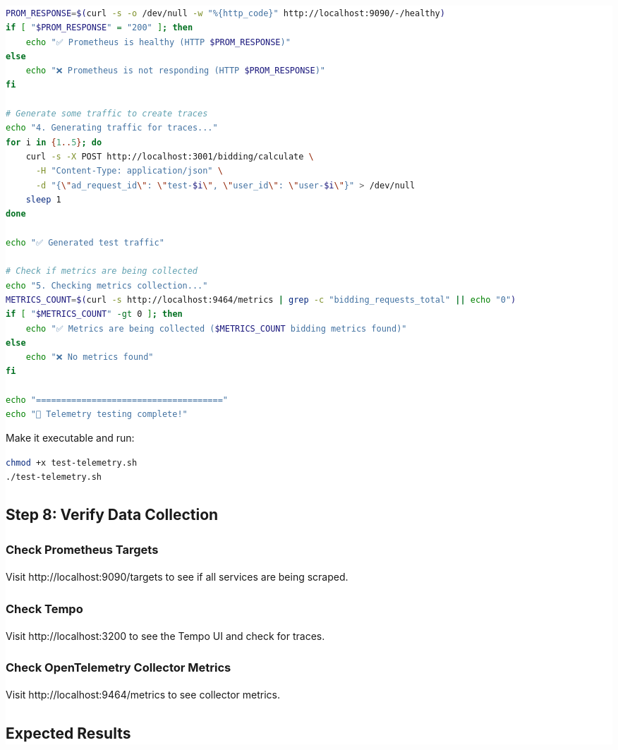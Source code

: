 ```bash
PROM_RESPONSE=$(curl -s -o /dev/null -w "%{http_code}" http://localhost:9090/-/healthy)
if [ "$PROM_RESPONSE" = "200" ]; then
    echo "✅ Prometheus is healthy (HTTP $PROM_RESPONSE)"
else
    echo "❌ Prometheus is not responding (HTTP $PROM_RESPONSE)"
fi

# Generate some traffic to create traces
echo "4. Generating traffic for traces..."
for i in {1..5}; do
    curl -s -X POST http://localhost:3001/bidding/calculate \
      -H "Content-Type: application/json" \
      -d "{\"ad_request_id\": \"test-$i\", \"user_id\": \"user-$i\"}" > /dev/null
    sleep 1
done

echo "✅ Generated test traffic"

# Check if metrics are being collected
echo "5. Checking metrics collection..."
METRICS_COUNT=$(curl -s http://localhost:9464/metrics | grep -c "bidding_requests_total" || echo "0")
if [ "$METRICS_COUNT" -gt 0 ]; then
    echo "✅ Metrics are being collected ($METRICS_COUNT bidding metrics found)"
else
    echo "❌ No metrics found"
fi

echo "====================================="
echo "🎉 Telemetry testing complete!"
```

Make it executable and run:
```bash
chmod +x test-telemetry.sh
./test-telemetry.sh
```

## Step 8: Verify Data Collection

### Check Prometheus Targets
Visit http://localhost:9090/targets to see if all services are being scraped.

### Check Tempo
Visit http://localhost:3200 to see the Tempo UI and check for traces.

### Check OpenTelemetry Collector Metrics
Visit http://localhost:9464/metrics to see collector metrics.

## Expected Results
